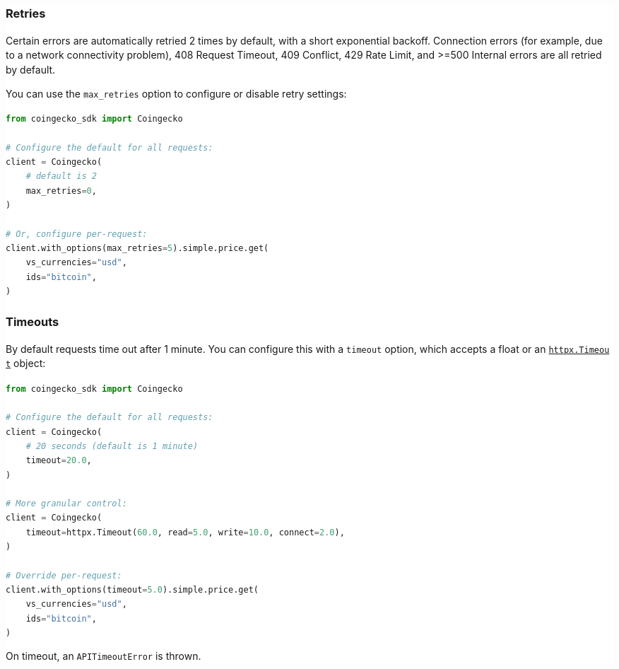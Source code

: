### Retries

Certain errors are automatically retried 2 times by default, with a short exponential backoff.
Connection errors (for example, due to a network connectivity problem), 408 Request Timeout, 409 Conflict,
429 Rate Limit, and >=500 Internal errors are all retried by default.

You can use the `max_retries` option to configure or disable retry settings:

```python
from coingecko_sdk import Coingecko

# Configure the default for all requests:
client = Coingecko(
    # default is 2
    max_retries=0,
)

# Or, configure per-request:
client.with_options(max_retries=5).simple.price.get(
    vs_currencies="usd",
    ids="bitcoin",
)
```

### Timeouts

By default requests time out after 1 minute. You can configure this with a `timeout` option,
which accepts a float or an [`httpx.Timeout`](https://www.python-httpx.org/advanced/timeouts/#fine-tuning-the-configuration) object:

```python
from coingecko_sdk import Coingecko

# Configure the default for all requests:
client = Coingecko(
    # 20 seconds (default is 1 minute)
    timeout=20.0,
)

# More granular control:
client = Coingecko(
    timeout=httpx.Timeout(60.0, read=5.0, write=10.0, connect=2.0),
)

# Override per-request:
client.with_options(timeout=5.0).simple.price.get(
    vs_currencies="usd",
    ids="bitcoin",
)
```

On timeout, an `APITimeoutError` is thrown.
